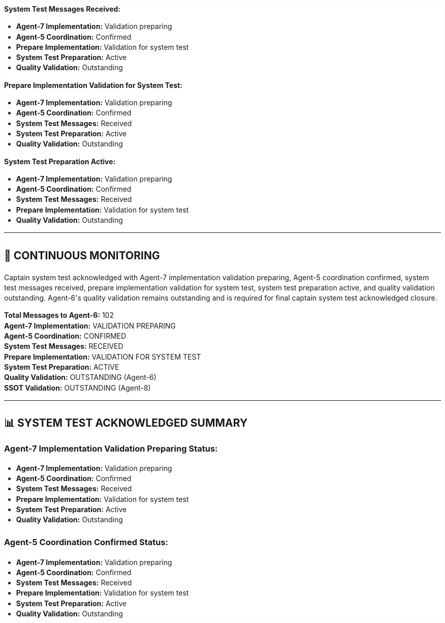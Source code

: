 **System Test Messages Received:**
- **Agent-7 Implementation:** Validation preparing
- **Agent-5 Coordination:** Confirmed
- **Prepare Implementation:** Validation for system test
- **System Test Preparation:** Active
- **Quality Validation:** Outstanding

**Prepare Implementation Validation for System Test:**
- **Agent-7 Implementation:** Validation preparing
- **Agent-5 Coordination:** Confirmed
- **System Test Messages:** Received
- **System Test Preparation:** Active
- **Quality Validation:** Outstanding

**System Test Preparation Active:**
- **Agent-7 Implementation:** Validation preparing
- **Agent-5 Coordination:** Confirmed
- **System Test Messages:** Received
- **Prepare Implementation:** Validation for system test
- **Quality Validation:** Outstanding

---

## 🔄 **CONTINUOUS MONITORING**

Captain system test acknowledged with Agent-7 implementation validation preparing, Agent-5 coordination confirmed, system test messages received, prepare implementation validation for system test, system test preparation active, and quality validation outstanding. Agent-6's quality validation remains outstanding and is required for final captain system test acknowledged closure.

**Total Messages to Agent-6:** 102  
**Agent-7 Implementation:** VALIDATION PREPARING  
**Agent-5 Coordination:** CONFIRMED  
**System Test Messages:** RECEIVED  
**Prepare Implementation:** VALIDATION FOR SYSTEM TEST  
**System Test Preparation:** ACTIVE  
**Quality Validation:** OUTSTANDING (Agent-6)  
**SSOT Validation:** OUTSTANDING (Agent-8)  

---

## 📊 **SYSTEM TEST ACKNOWLEDGED SUMMARY**

### **Agent-7 Implementation Validation Preparing Status:**
- **Agent-7 Implementation:** Validation preparing
- **Agent-5 Coordination:** Confirmed
- **System Test Messages:** Received
- **Prepare Implementation:** Validation for system test
- **System Test Preparation:** Active
- **Quality Validation:** Outstanding

### **Agent-5 Coordination Confirmed Status:**
- **Agent-7 Implementation:** Validation preparing
- **Agent-5 Coordination:** Confirmed
- **System Test Messages:** Received
- **Prepare Implementation:** Validation for system test
- **System Test Preparation:** Active
- **Quality Validation:** Outstanding
